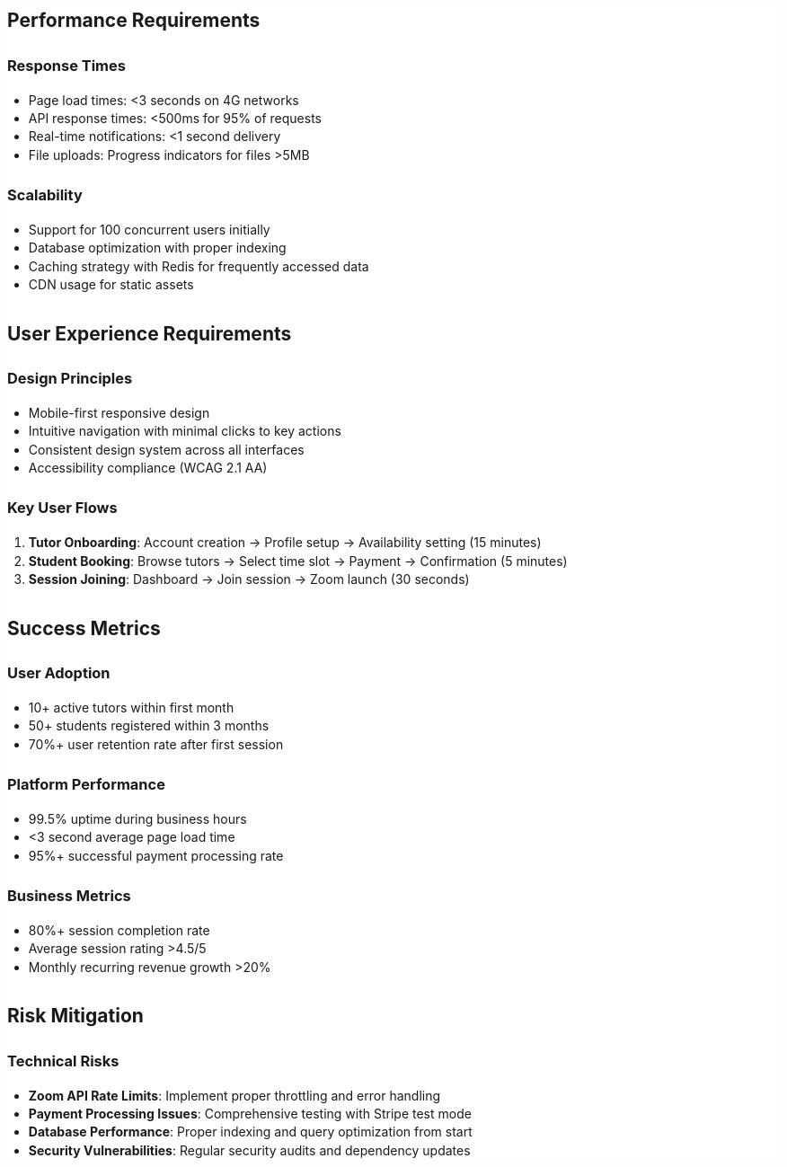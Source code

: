 ## Performance Requirements

### Response Times
- Page load times: <3 seconds on 4G networks
- API response times: <500ms for 95% of requests
- Real-time notifications: <1 second delivery
- File uploads: Progress indicators for files >5MB

### Scalability
- Support for 100 concurrent users initially
- Database optimization with proper indexing
- Caching strategy with Redis for frequently accessed data
- CDN usage for static assets

## User Experience Requirements

### Design Principles
- Mobile-first responsive design
- Intuitive navigation with minimal clicks to key actions
- Consistent design system across all interfaces
- Accessibility compliance (WCAG 2.1 AA)

### Key User Flows
1. **Tutor Onboarding**: Account creation → Profile setup → Availability setting (15 minutes)
2. **Student Booking**: Browse tutors → Select time slot → Payment → Confirmation (5 minutes)
3. **Session Joining**: Dashboard → Join session → Zoom launch (30 seconds)

## Success Metrics

### User Adoption
- 10+ active tutors within first month
- 50+ students registered within 3 months
- 70%+ user retention rate after first session

### Platform Performance
- 99.5% uptime during business hours
- <3 second average page load time
- 95%+ successful payment processing rate

### Business Metrics
- 80%+ session completion rate
- Average session rating >4.5/5
- Monthly recurring revenue growth >20%

## Risk Mitigation

### Technical Risks
- **Zoom API Rate Limits**: Implement proper throttling and error handling
- **Payment Processing Issues**: Comprehensive testing with Stripe test mode
- **Database Performance**: Proper indexing and query optimization from start
- **Security Vulnerabilities**: Regular security audits and dependency updates
